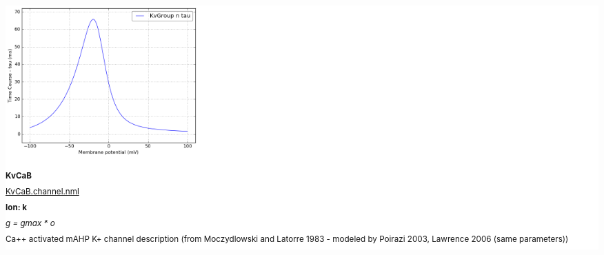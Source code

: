 <a href="KvGroup.tau.png"><img alt="KvGroup time course" src="KvGroup.tau.png" height="220"/></a>
</td>
</tr>
    <tr>
<td width="120px">
            <sup><b>KvCaB</b><br/>
            <a href="../KvCaB.channel.nml">KvCaB.channel.nml</a><br/>
            <b>Ion: k</b><br/>
            <i>g = gmax * o </i><br/>
            Ca++ activated mAHP K+ channel description (from Moczydlowski and Latorre 1983 - modeled by Poirazi 2003, Lawrence 2006 (same parameters))</sup>
</td>
<td>